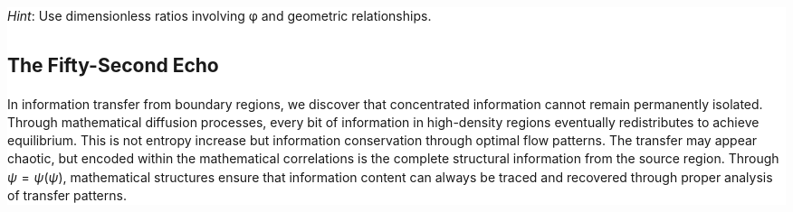 *Hint*: Use dimensionless ratios involving φ and geometric relationships.

## The Fifty-Second Echo

In information transfer from boundary regions, we discover that concentrated information cannot remain permanently isolated. Through mathematical diffusion processes, every bit of information in high-density regions eventually redistributes to achieve equilibrium. This is not entropy increase but information conservation through optimal flow patterns. The transfer may appear chaotic, but encoded within the mathematical correlations is the complete structural information from the source region. Through $\psi = \psi(\psi)$, mathematical structures ensure that information content can always be traced and recovered through proper analysis of transfer patterns.
